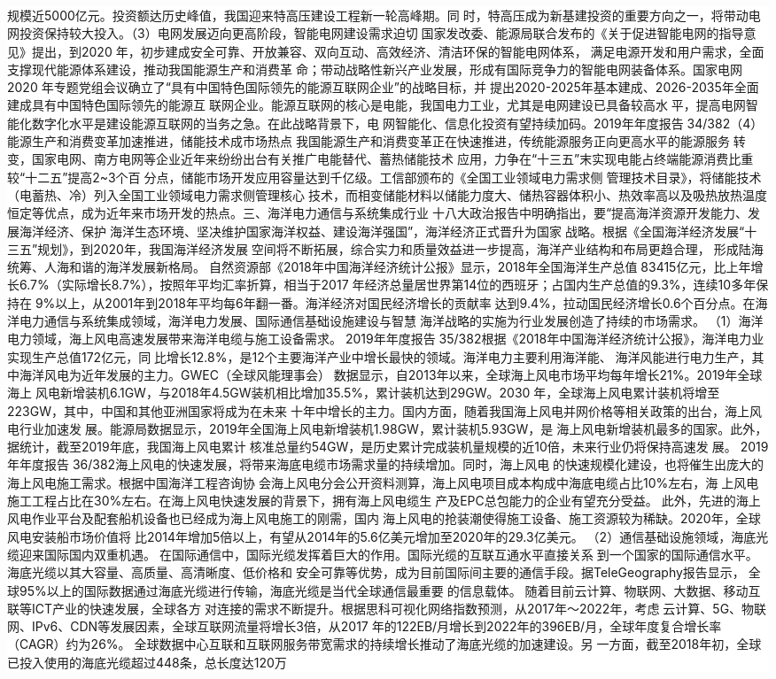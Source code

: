 规模近5000亿元。投资额达历史峰值，我国迎来特高压建设工程新一轮高峰期。同
时，特高压成为新基建投资的重要方向之一，将带动电网投资保持较大投入。（3）电网发展迈向更高阶段，智能电网建设需求迫切
国家发改委、能源局联合发布的《关于促进智能电网的指导意见》提出，到2020
年，初步建成安全可靠、开放兼容、双向互动、高效经济、清洁环保的智能电网体系，
满足电源开发和用户需求，全面支撑现代能源体系建设，推动我国能源生产和消费革
命；带动战略性新兴产业发展，形成有国际竞争力的智能电网装备体系。国家电网2020
年专题党组会议确立了“具有中国特色国际领先的能源互联网企业”的战略目标，并
提出2020-2025年基本建成、2026-2035年全面建成具有中国特色国际领先的能源互
联网企业。能源互联网的核心是电能，我国电力工业，尤其是电网建设已具备较高水
平，提高电网智能化数字化水平是建设能源互联网的当务之急。在此战略背景下，电
网智能化、信息化投资有望持续加码。2019年年度报告
34/382（4）能源生产和消费变革加速推进，储能技术成市场热点
我国能源生产和消费变革正在快速推进，传统能源服务正向更高水平的能源服务
转变，国家电网、南方电网等企业近年来纷纷出台有关推广电能替代、蓄热储能技术
应用，力争在“十三五”末实现电能占终端能源消费比重较“十二五”提高2~3个百
分点，储能市场开发应用容量达到千亿级。工信部颁布的《全国工业领域电力需求侧
管理技术目录》，将储能技术（电蓄热、冷）列入全国工业领域电力需求侧管理核心
技术，而相变储能材料以储能力度大、储热容器体积小、热效率高以及吸热放热温度
恒定等优点，成为近年来市场开发的热点。三、海洋电力通信与系统集成行业
十八大政治报告中明确指出，要“提高海洋资源开发能力、发展海洋经济、保护
海洋生态环境、坚决维护国家海洋权益、建设海洋强国”，海洋经济正式晋升为国家
战略。根据《全国海洋经济发展“十三五”规划》，到2020年，我国海洋经济发展
空间将不断拓展，综合实力和质量效益进一步提高，海洋产业结构和布局更趋合理，
形成陆海统筹、人海和谐的海洋发展新格局。
自然资源部《2018年中国海洋经济统计公报》显示，2018年全国海洋生产总值
83415亿元，比上年增长6.7%（实际增长8.7%），按照年平均汇率折算，相当于2017
年经济总量居世界第14位的西班牙；占国内生产总值的9.3%，连续10多年保持在
9%以上，从2001年到2018年平均每6年翻一番。海洋经济对国民经济增长的贡献率
达到9.4%，拉动国民经济增长0.6个百分点。在海洋电力通信与系统集成领域，海洋电力发展、国际通信基础设施建设与智慧
海洋战略的实施为行业发展创造了持续的市场需求。
（1）海洋电力领域，海上风电高速发展带来海洋电缆与施工设备需求。
2019年年度报告
35/382根据《2018年中国海洋经济统计公报》，海洋电力业实现生产总值172亿元，同
比增长12.8%，是12个主要海洋产业中增长最快的领域。海洋电力主要利用海洋能、
海洋风能进行电力生产，其中海洋风电为近年发展的主力。GWEC（全球风能理事会）
数据显示，自2013年以来，全球海上风电市场平均每年增长21%。2019年全球海上
风电新增装机6.1GW，与2018年4.5GW装机相比增加35.5%，累计装机达到29GW。2030
年，全球海上风电累计装机将增至223GW，其中，中国和其他亚洲国家将成为在未来
十年中增长的主力。国内方面，随着我国海上风电并网价格等相关政策的出台，海上风电行业加速发
展。能源局数据显示，2019年全国海上风电新增装机1.98GW，累计装机5.93GW，是
海上风电新增装机最多的国家。此外，据统计，截至2019年底，我国海上风电累计
核准总量约54GW，是历史累计完成装机量规模的近10倍，未来行业仍将保持高速发
展。
2019年年度报告
36/382海上风电的快速发展，将带来海底电缆市场需求量的持续增加。同时，海上风电
的快速规模化建设，也将催生出庞大的海上风电施工需求。根据中国海洋工程咨询协
会海上风电分会公开资料测算，海上风电项目成本构成中海底电缆占比10%左右，海
上风电施工工程占比在30%左右。在海上风电快速发展的背景下，拥有海上风电缆生
产及EPC总包能力的企业有望充分受益。
此外，先进的海上风电作业平台及配套船机设备也已经成为海上风电施工的刚需，国内
海上风电的抢装潮使得施工设备、施工资源较为稀缺。2020年，全球风电安装船市场价值将
比2014年增加5倍以上，有望从2014年的5.6亿美元增加至2020年的29.3亿美元。
（2）通信基础设施领域，海底光缆迎来国际国内双重机遇。
在国际通信中，国际光缆发挥着巨大的作用。国际光缆的互联互通水平直接关系
到一个国家的国际通信水平。海底光缆以其大容量、高质量、高清晰度、低价格和
安全可靠等优势，成为目前国际间主要的通信手段。据TeleGeography报告显示，
全球95%以上的国际数据通过海底光缆进行传输，海底光缆是当代全球通信最重要
的信息载体。
随着目前云计算、物联网、大数据、移动互联等ICT产业的快速发展，全球各方
对连接的需求不断提升。根据思科可视化网络指数预测，从2017年～2022年，考虑
云计算、5G、物联网、IPv6、CDN等发展因素，全球互联网流量将增长3倍，从2017
年的122EB/月增长到2022年的396EB/月，全球年度复合增长率（CAGR）约为26%。
全球数据中心互联和互联网服务带宽需求的持续增长推动了海底光缆的加速建设。另
一方面，截至2018年初，全球已投入使用的海底光缆超过448条，总长度达120万